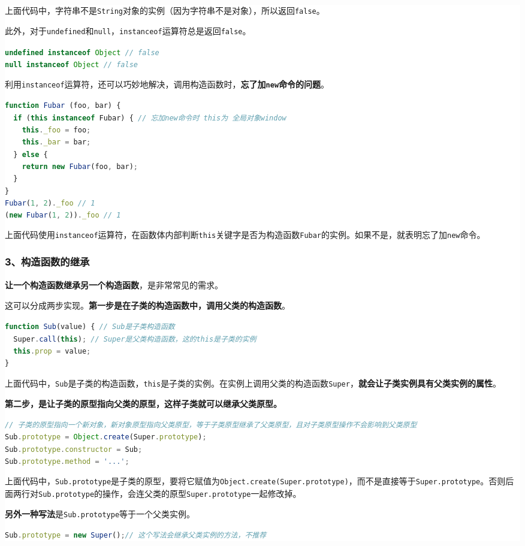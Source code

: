 上面代码中，字符串不是`String`对象的实例（因为字符串不是对象），所以返回`false`。

此外，对于`undefined`和`null`，`instanceof`运算符总是返回`false`。

```js
undefined instanceof Object // false
null instanceof Object // false
```

利用`instanceof`运算符，还可以巧妙地解决，调用构造函数时，**忘了加`new`命令的问题**。

```js
function Fubar (foo, bar) {
  if (this instanceof Fubar) { // 忘加new命令时 this为 全局对象window
    this._foo = foo;
    this._bar = bar;
  } else {
    return new Fubar(foo, bar);
  }
}
Fubar(1, 2)._foo // 1
(new Fubar(1, 2))._foo // 1
```

上面代码使用`instanceof`运算符，在函数体内部判断`this`关键字是否为构造函数`Fubar`的实例。如果不是，就表明忘了加`new`命令。

### 3、构造函数的继承

**让一个构造函数继承另一个构造函数**，是非常常见的需求。

这可以分成两步实现。**第一步是在子类的构造函数中，调用父类的构造函数**。

```js
function Sub(value) { // Sub是子类构造函数
  Super.call(this); // Super是父类构造函数，这的this是子类的实例
  this.prop = value;
}
```

上面代码中，`Sub`是子类的构造函数，`this`是子类的实例。在实例上调用父类的构造函数`Super`，**就会让子类实例具有父类实例的属性**。

**第二步，是让子类的原型指向父类的原型，这样子类就可以继承父类原型。**

```js
// 子类的原型指向一个新对象，新对象原型指向父类原型，等于子类原型继承了父类原型，且对子类原型操作不会影响到父类原型
Sub.prototype = Object.create(Super.prototype);
Sub.prototype.constructor = Sub;
Sub.prototype.method = '...';
```

上面代码中，`Sub.prototype`是子类的原型，要将它赋值为`Object.create(Super.prototype)`，而不是直接等于`Super.prototype`。否则后面两行对`Sub.prototype`的操作，会连父类的原型`Super.prototype`一起修改掉。



 **另外一种写法**是`Sub.prototype`等于一个父类实例。 

```js
Sub.prototype = new Super();// 这个写法会继承父类实例的方法，不推荐
```
